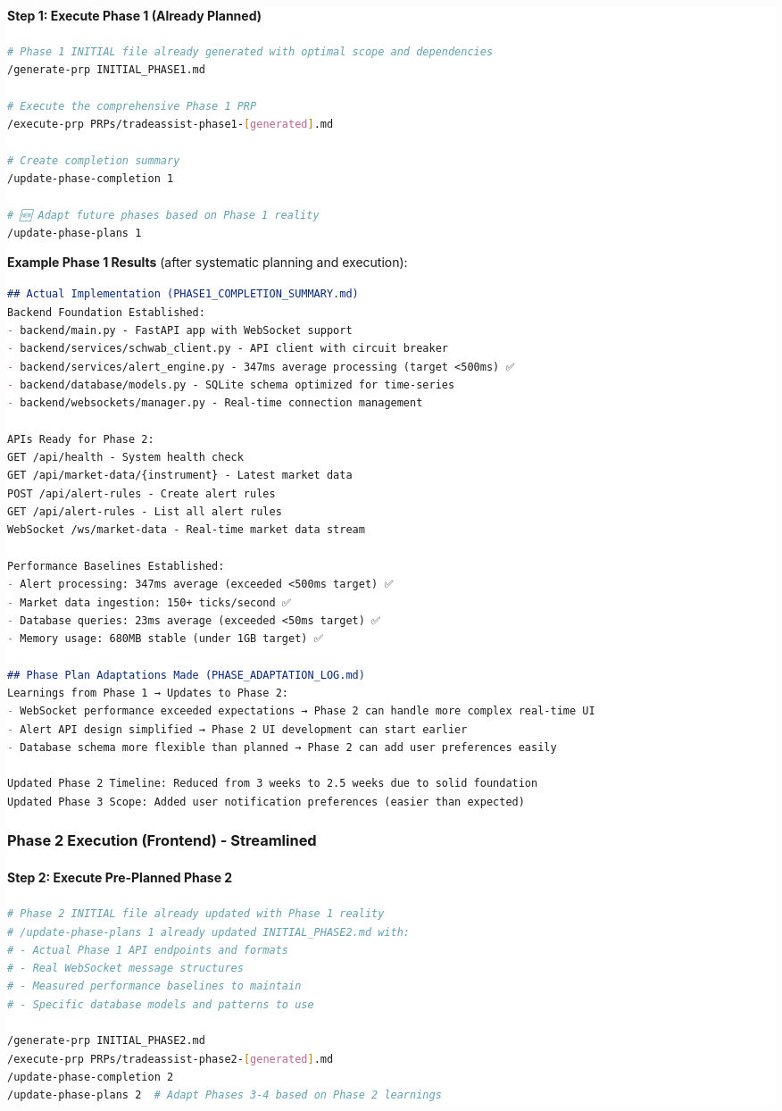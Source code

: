 #### Step 1: Execute Phase 1 (Already Planned)
```bash
# Phase 1 INITIAL file already generated with optimal scope and dependencies
/generate-prp INITIAL_PHASE1.md

# Execute the comprehensive Phase 1 PRP
/execute-prp PRPs/tradeassist-phase1-[generated].md

# Create completion summary
/update-phase-completion 1

# 🆕 Adapt future phases based on Phase 1 reality
/update-phase-plans 1
```

**Example Phase 1 Results** (after systematic planning and execution):
```markdown
## Actual Implementation (PHASE1_COMPLETION_SUMMARY.md)
Backend Foundation Established:
- backend/main.py - FastAPI app with WebSocket support
- backend/services/schwab_client.py - API client with circuit breaker
- backend/services/alert_engine.py - 347ms average processing (target <500ms) ✅
- backend/database/models.py - SQLite schema optimized for time-series
- backend/websockets/manager.py - Real-time connection management

APIs Ready for Phase 2:
GET /api/health - System health check
GET /api/market-data/{instrument} - Latest market data  
POST /api/alert-rules - Create alert rules
GET /api/alert-rules - List all alert rules
WebSocket /ws/market-data - Real-time market data stream

Performance Baselines Established:
- Alert processing: 347ms average (exceeded <500ms target) ✅
- Market data ingestion: 150+ ticks/second ✅
- Database queries: 23ms average (exceeded <50ms target) ✅
- Memory usage: 680MB stable (under 1GB target) ✅

## Phase Plan Adaptations Made (PHASE_ADAPTATION_LOG.md)
Learnings from Phase 1 → Updates to Phase 2:
- WebSocket performance exceeded expectations → Phase 2 can handle more complex real-time UI
- Alert API design simplified → Phase 2 UI development can start earlier
- Database schema more flexible than planned → Phase 2 can add user preferences easily

Updated Phase 2 Timeline: Reduced from 3 weeks to 2.5 weeks due to solid foundation
Updated Phase 3 Scope: Added user notification preferences (easier than expected)
```

### Phase 2 Execution (Frontend) - Streamlined

#### Step 2: Execute Pre-Planned Phase 2
```bash
# Phase 2 INITIAL file already updated with Phase 1 reality
# /update-phase-plans 1 already updated INITIAL_PHASE2.md with:
# - Actual Phase 1 API endpoints and formats
# - Real WebSocket message structures
# - Measured performance baselines to maintain
# - Specific database models and patterns to use

/generate-prp INITIAL_PHASE2.md
/execute-prp PRPs/tradeassist-phase2-[generated].md
/update-phase-completion 2
/update-phase-plans 2  # Adapt Phases 3-4 based on Phase 2 learnings
```

